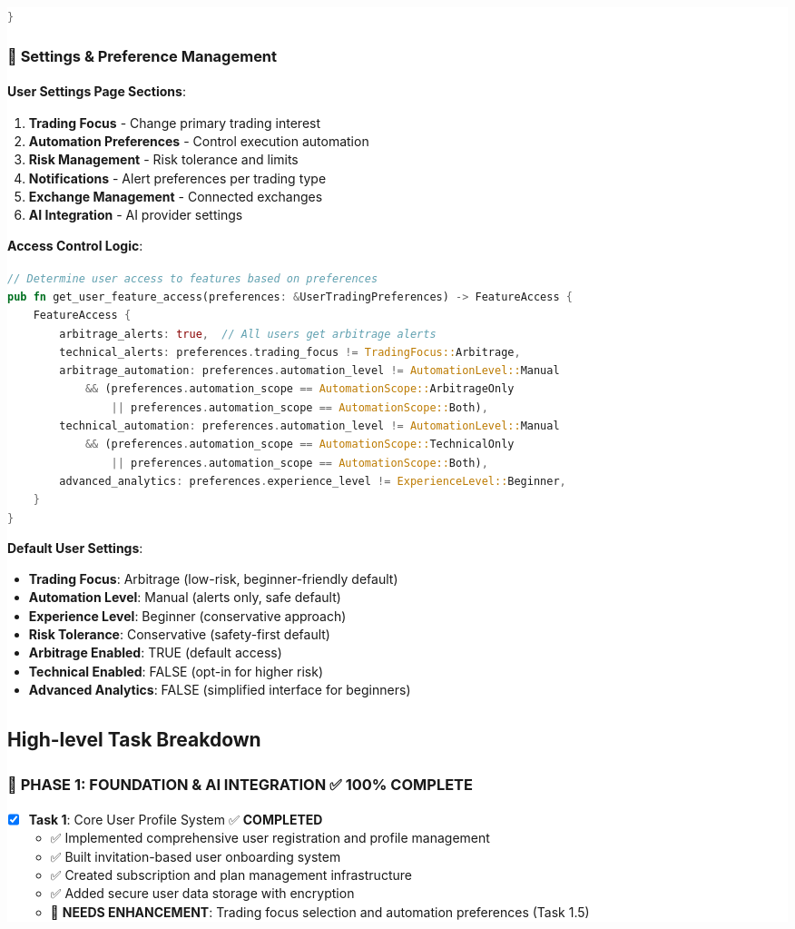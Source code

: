 ```rust
}
```

### 🔧 **Settings & Preference Management**

**User Settings Page Sections**:
1. **Trading Focus** - Change primary trading interest
2. **Automation Preferences** - Control execution automation
3. **Risk Management** - Risk tolerance and limits  
4. **Notifications** - Alert preferences per trading type
5. **Exchange Management** - Connected exchanges
6. **AI Integration** - AI provider settings

**Access Control Logic**:
```rust
// Determine user access to features based on preferences
pub fn get_user_feature_access(preferences: &UserTradingPreferences) -> FeatureAccess {
    FeatureAccess {
        arbitrage_alerts: true,  // All users get arbitrage alerts
        technical_alerts: preferences.trading_focus != TradingFocus::Arbitrage,
        arbitrage_automation: preferences.automation_level != AutomationLevel::Manual 
            && (preferences.automation_scope == AutomationScope::ArbitrageOnly 
                || preferences.automation_scope == AutomationScope::Both),
        technical_automation: preferences.automation_level != AutomationLevel::Manual
            && (preferences.automation_scope == AutomationScope::TechnicalOnly 
                || preferences.automation_scope == AutomationScope::Both),
        advanced_analytics: preferences.experience_level != ExperienceLevel::Beginner,
    }
}
```

**Default User Settings**:
- **Trading Focus**: Arbitrage (low-risk, beginner-friendly default)
- **Automation Level**: Manual (alerts only, safe default)
- **Experience Level**: Beginner (conservative approach)
- **Risk Tolerance**: Conservative (safety-first default)
- **Arbitrage Enabled**: TRUE (default access)
- **Technical Enabled**: FALSE (opt-in for higher risk)
- **Advanced Analytics**: FALSE (simplified interface for beginners)

## High-level Task Breakdown

### 🎉 **PHASE 1: FOUNDATION & AI INTEGRATION** ✅ **100% COMPLETE**

- [x] **Task 1**: Core User Profile System ✅ **COMPLETED**
  - ✅ Implemented comprehensive user registration and profile management
  - ✅ Built invitation-based user onboarding system
  - ✅ Created subscription and plan management infrastructure
  - ✅ Added secure user data storage with encryption
  - 🔄 **NEEDS ENHANCEMENT**: Trading focus selection and automation preferences (Task 1.5)
